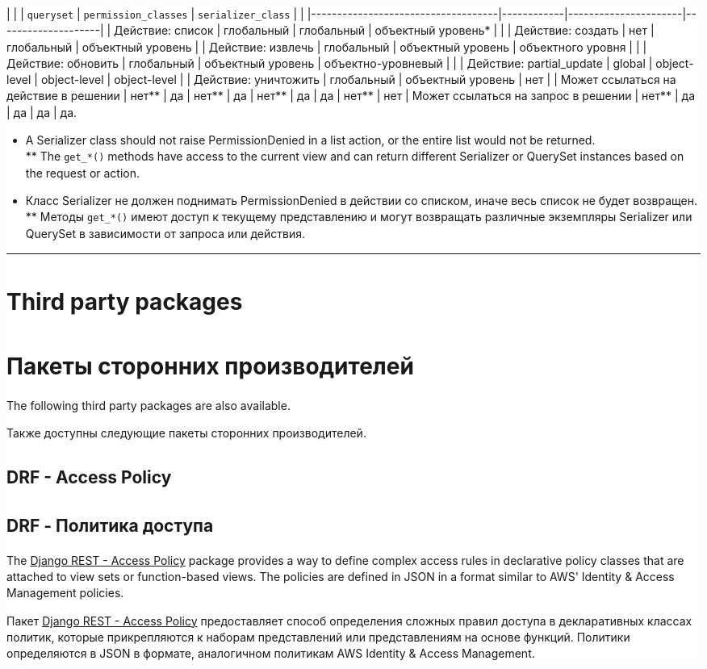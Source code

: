 | | | `queryset` | `permission_classes` | `serializer_class` | |
|------------------------------------|------------|----------------------|--------------------|
| Действие: список | глобальный | глобальный | объектный уровень* | |
| Действие: создать | нет | глобальный | объектный уровень |
| Действие: извлечь | глобальный | объектный уровень | объектного уровня | |
| Действие: обновить | глобальный | объектный уровень | объектно-уровневый | |
| Действие: partial_update | global | object-level | object-level | object-level |
| Действие: уничтожить | глобальный | объектный уровень | нет |
| Может ссылаться на действие в решении | нет** | да | нет** | да | нет** | да | да | нет** | нет
| Может ссылаться на запрос в решении | нет** | да | да | да | да.

* A Serializer class should not raise PermissionDenied in a list action, or the entire list would not be returned. <br>
 ** The `get_*()` methods have access to the current view and can return different Serializer or QuerySet instances based on the request or action.

* Класс Serializer не должен поднимать PermissionDenied в действии со списком, иначе весь список не будет возвращен. <br>
** Методы `get_*()` имеют доступ к текущему представлению и могут возвращать различные экземпляры Serializer или QuerySet в зависимости от запроса или действия.

---

# Third party packages

# Пакеты сторонних производителей

The following third party packages are also available.

Также доступны следующие пакеты сторонних производителей.

## DRF - Access Policy

## DRF - Политика доступа

The [Django REST - Access Policy](https://github.com/rsinger86/drf-access-policy) package provides a way to define complex access rules in declarative policy classes that are attached to view sets or function-based views. The policies are defined in JSON in a format similar to AWS' Identity & Access Management policies.

Пакет [Django REST - Access Policy](https://github.com/rsinger86/drf-access-policy) предоставляет способ определения сложных правил доступа в декларативных классах политик, которые прикрепляются к наборам представлений или представлениям на основе функций. Политики определяются в JSON в формате, аналогичном политикам AWS Identity & Access Management.
